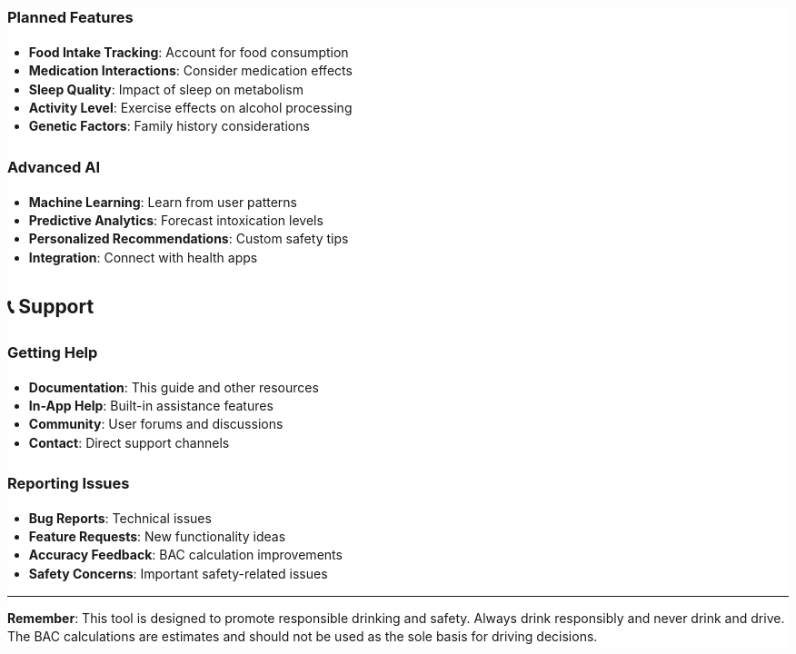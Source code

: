 ### Planned Features
- **Food Intake Tracking**: Account for food consumption
- **Medication Interactions**: Consider medication effects
- **Sleep Quality**: Impact of sleep on metabolism
- **Activity Level**: Exercise effects on alcohol processing
- **Genetic Factors**: Family history considerations

### Advanced AI
- **Machine Learning**: Learn from user patterns
- **Predictive Analytics**: Forecast intoxication levels
- **Personalized Recommendations**: Custom safety tips
- **Integration**: Connect with health apps

## 📞 Support

### Getting Help
- **Documentation**: This guide and other resources
- **In-App Help**: Built-in assistance features
- **Community**: User forums and discussions
- **Contact**: Direct support channels

### Reporting Issues
- **Bug Reports**: Technical issues
- **Feature Requests**: New functionality ideas
- **Accuracy Feedback**: BAC calculation improvements
- **Safety Concerns**: Important safety-related issues

---

**Remember**: This tool is designed to promote responsible drinking and safety. Always drink responsibly and never drink and drive. The BAC calculations are estimates and should not be used as the sole basis for driving decisions. 